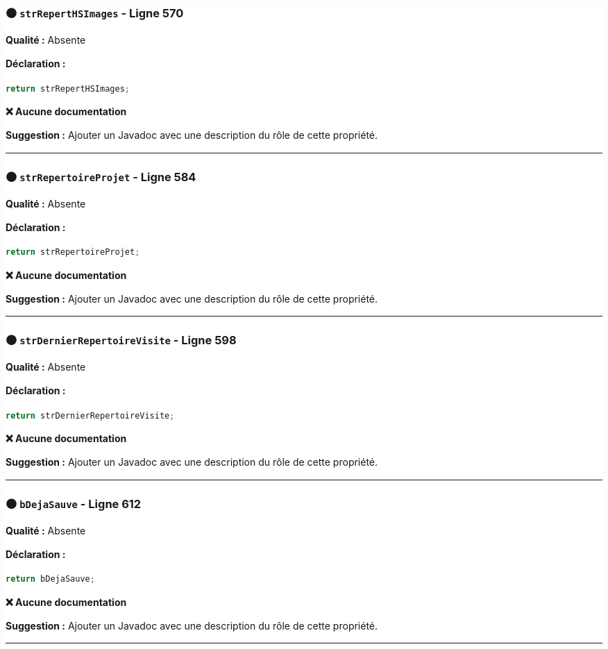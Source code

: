 ### ⚫ `strRepertHSImages` - Ligne 570

**Qualité :** Absente

**Déclaration :**
```java
return strRepertHSImages;
```

**❌ Aucune documentation**

**Suggestion :** Ajouter un Javadoc avec une description du rôle de cette propriété.

---

### ⚫ `strRepertoireProjet` - Ligne 584

**Qualité :** Absente

**Déclaration :**
```java
return strRepertoireProjet;
```

**❌ Aucune documentation**

**Suggestion :** Ajouter un Javadoc avec une description du rôle de cette propriété.

---

### ⚫ `strDernierRepertoireVisite` - Ligne 598

**Qualité :** Absente

**Déclaration :**
```java
return strDernierRepertoireVisite;
```

**❌ Aucune documentation**

**Suggestion :** Ajouter un Javadoc avec une description du rôle de cette propriété.

---

### ⚫ `bDejaSauve` - Ligne 612

**Qualité :** Absente

**Déclaration :**
```java
return bDejaSauve;
```

**❌ Aucune documentation**

**Suggestion :** Ajouter un Javadoc avec une description du rôle de cette propriété.

---
